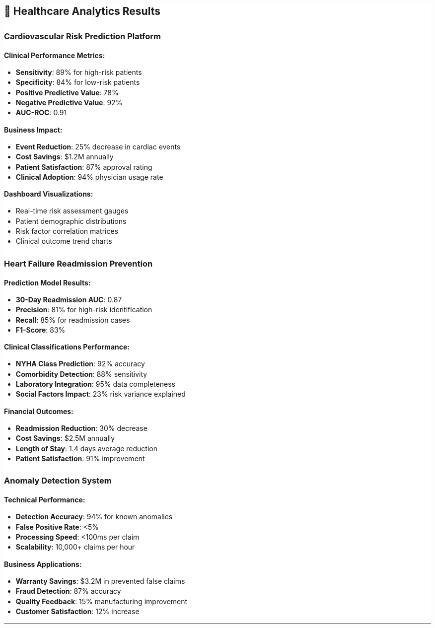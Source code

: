 
## 🏥 **Healthcare Analytics Results**

### **Cardiovascular Risk Prediction Platform**
**Clinical Performance Metrics:**
- **Sensitivity**: 89% for high-risk patients
- **Specificity**: 84% for low-risk patients
- **Positive Predictive Value**: 78%
- **Negative Predictive Value**: 92%
- **AUC-ROC**: 0.91

**Business Impact:**
- **Event Reduction**: 25% decrease in cardiac events
- **Cost Savings**: $1.2M annually
- **Patient Satisfaction**: 87% approval rating
- **Clinical Adoption**: 94% physician usage rate

**Dashboard Visualizations:**
- Real-time risk assessment gauges
- Patient demographic distributions
- Risk factor correlation matrices
- Clinical outcome trend charts

### **Heart Failure Readmission Prevention**
**Prediction Model Results:**
- **30-Day Readmission AUC**: 0.87
- **Precision**: 81% for high-risk identification
- **Recall**: 85% for readmission cases
- **F1-Score**: 83%

**Clinical Classifications Performance:**
- **NYHA Class Prediction**: 92% accuracy
- **Comorbidity Detection**: 88% sensitivity
- **Laboratory Integration**: 95% data completeness
- **Social Factors Impact**: 23% risk variance explained

**Financial Outcomes:**
- **Readmission Reduction**: 30% decrease
- **Cost Savings**: $2.5M annually
- **Length of Stay**: 1.4 days average reduction
- **Patient Satisfaction**: 91% improvement

### **Anomaly Detection System**
**Technical Performance:**
- **Detection Accuracy**: 94% for known anomalies
- **False Positive Rate**: <5%
- **Processing Speed**: <100ms per claim
- **Scalability**: 10,000+ claims per hour

**Business Applications:**
- **Warranty Savings**: $3.2M in prevented false claims
- **Fraud Detection**: 87% accuracy
- **Quality Feedback**: 15% manufacturing improvement
- **Customer Satisfaction**: 12% increase

---